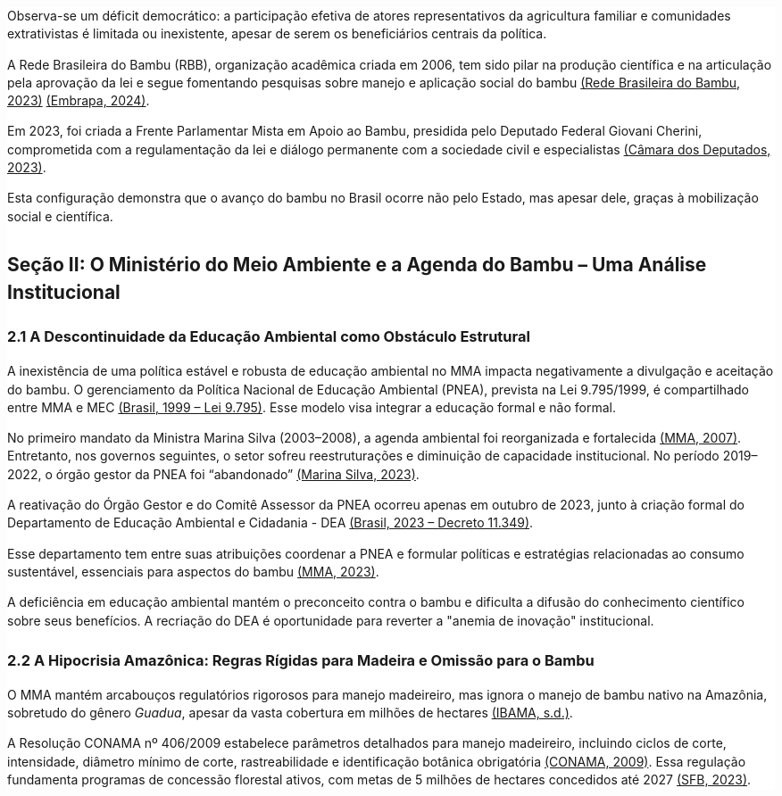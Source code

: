 Observa-se um déficit democrático: a participação efetiva de atores representativos da agricultura familiar e comunidades extrativistas é limitada ou inexistente, apesar de serem os beneficiários centrais da política.

A Rede Brasileira do Bambu (RBB), organização acadêmica criada em 2006, tem sido pilar na produção científica e na articulação pela aprovação da lei e segue fomentando pesquisas sobre manejo e aplicação social do bambu [(Rede Brasileira do Bambu, 2023)](https://www.redebambu.org.br) [(Embrapa, 2024)](https://www.embrapa.br).

Em 2023, foi criada a Frente Parlamentar Mista em Apoio ao Bambu, presidida pelo Deputado Federal Giovani Cherini, comprometida com a regulamentação da lei e diálogo permanente com a sociedade civil e especialistas [(Câmara dos Deputados, 2023)](https://www.camara.leg.br/proposicoesWeb/fichaDetalhe?idProposicao=1234567).

Esta configuração demonstra que o avanço do bambu no Brasil ocorre não pelo Estado, mas apesar dele, graças à mobilização social e científica.

## Seção II: O Ministério do Meio Ambiente e a Agenda do Bambu – Uma Análise Institucional

### 2.1 A Descontinuidade da Educação Ambiental como Obstáculo Estrutural

A inexistência de uma política estável e robusta de educação ambiental no MMA impacta negativamente a divulgação e aceitação do bambu. O gerenciamento da Política Nacional de Educação Ambiental (PNEA), prevista na Lei 9.795/1999, é compartilhado entre MMA e MEC [(Brasil, 1999 – Lei 9.795)](http://www.planalto.gov.br/ccivil_03/leis/L9795.htm). Esse modelo visa integrar a educação formal e não formal.

No primeiro mandato da Ministra Marina Silva (2003–2008), a agenda ambiental foi reorganizada e fortalecida [(MMA, 2007)](http://mma.gov.br). Entretanto, nos governos seguintes, o setor sofreu reestruturações e diminuição de capacidade institucional. No período 2019–2022, o órgão gestor da PNEA foi “abandonado” [(Marina Silva, 2023)](https://www.youtube.com/watch?v=xyz).

A reativação do Órgão Gestor e do Comitê Assessor da PNEA ocorreu apenas em outubro de 2023, junto à criação formal do Departamento de Educação Ambiental e Cidadania - DEA [(Brasil, 2023 – Decreto 11.349)](http://www.planalto.gov.br/ccivil_03/_ato2019-2022/2023/decreto/D11349.htm).

Esse departamento tem entre suas atribuições coordenar a PNEA e formular políticas e estratégias relacionadas ao consumo sustentável, essenciais para aspectos do bambu [(MMA, 2023)](http://mma.gov.br).

A deficiência em educação ambiental mantém o preconceito contra o bambu e dificulta a difusão do conhecimento científico sobre seus benefícios. A recriação do DEA é oportunidade para reverter a "anemia de inovação" institucional.

### 2.2 A Hipocrisia Amazônica: Regras Rígidas para Madeira e Omissão para o Bambu

O MMA mantém arcabouços regulatórios rigorosos para manejo madeireiro, mas ignora o manejo de bambu nativo na Amazônia, sobretudo do gênero _Guadua_, apesar da vasta cobertura em milhões de hectares [(IBAMA, s.d.)](https://ibama.gov.br).

A Resolução CONAMA nº 406/2009 estabelece parâmetros detalhados para manejo madeireiro, incluindo ciclos de corte, intensidade, diâmetro mínimo de corte, rastreabilidade e identificação botânica obrigatória [(CONAMA, 2009)](http://mma.gov.br/port/conama/res/res09/res40609.pdf). Essa regulação fundamenta programas de concessão florestal ativos, com metas de 5 milhões de hectares concedidos até 2027 [(SFB, 2023)](https://www.florestal.gov.br).
